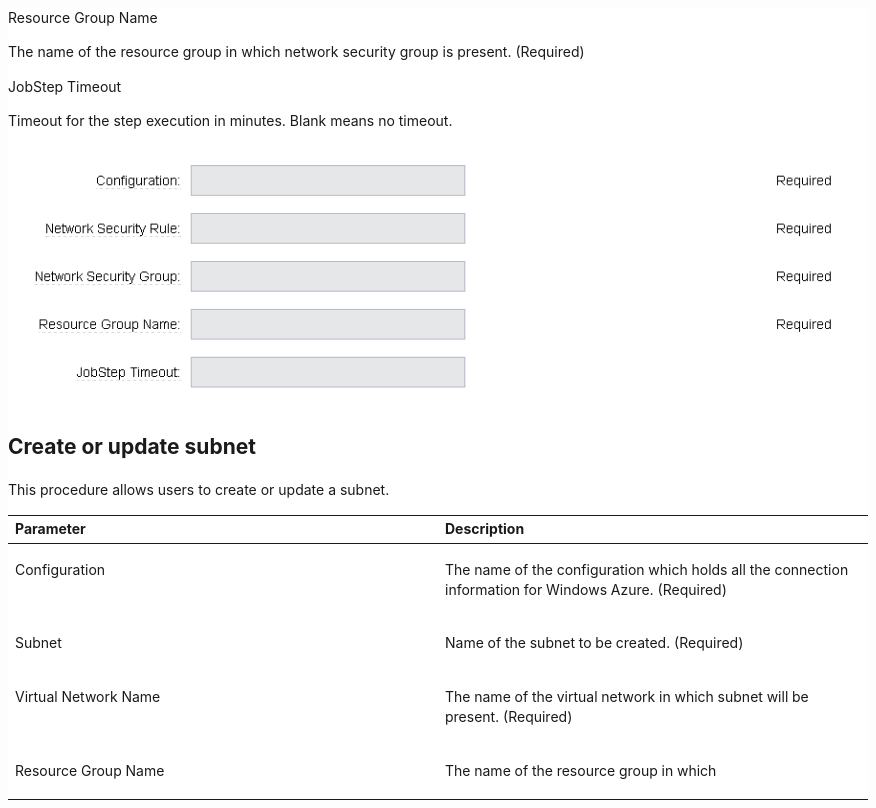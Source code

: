 </tr>
<tr class="even">
<td style="text-align: left;"><p>Resource Group Name</p></td>
<td style="text-align: left;"><p>The name of the resource group in which
network security group is present. (Required)</p></td>
</tr>
<tr class="odd">
<td style="text-align: left;"><p>JobStep Timeout</p></td>
<td style="text-align: left;"><p>Timeout for the step execution in
minutes. Blank means no timeout.</p></td>
</tr>
</tbody>
</table>

![screenshot](htdocs/images/parameters/delete-network-security-rule.png)

## Create or update subnet

This procedure allows users to create or update a subnet.

<table>
<colgroup>
<col style="width: 50%" />
<col style="width: 50%" />
</colgroup>
<thead>
<tr class="header">
<th style="text-align: left;">Parameter</th>
<th style="text-align: left;">Description</th>
</tr>
</thead>
<tbody>
<tr class="odd">
<td style="text-align: left;"><p>Configuration</p></td>
<td style="text-align: left;"><p>The name of the configuration which
holds all the connection information for Windows Azure.
(Required)</p></td>
</tr>
<tr class="even">
<td style="text-align: left;"><p>Subnet</p></td>
<td style="text-align: left;"><p>Name of the subnet to be created.
(Required)</p></td>
</tr>
<tr class="odd">
<td style="text-align: left;"><p>Virtual Network Name</p></td>
<td style="text-align: left;"><p>The name of the virtual network in
which subnet will be present. (Required)</p></td>
</tr>
<tr class="even">
<td style="text-align: left;"><p>Resource Group Name</p></td>
<td style="text-align: left;"><p>The name of the resource group in which